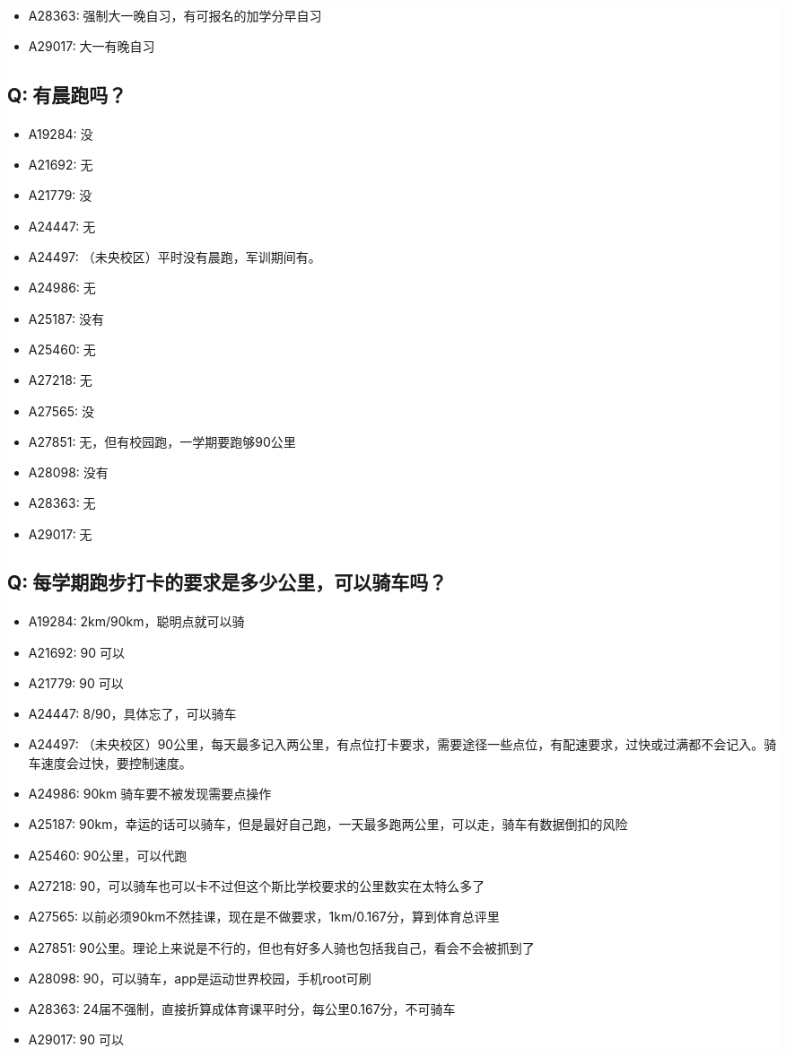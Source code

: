 - A28363: 强制大一晚自习，有可报名的加学分早自习

- A29017: 大一有晚自习

## Q: 有晨跑吗？

- A19284: 没

- A21692: 无

- A21779: 没

- A24447: 无

- A24497: （未央校区）平时没有晨跑，军训期间有。

- A24986: 无

- A25187: 没有

- A25460: 无

- A27218: 无

- A27565: 没

- A27851: 无，但有校园跑，一学期要跑够90公里

- A28098: 没有

- A28363: 无

- A29017: 无

## Q: 每学期跑步打卡的要求是多少公里，可以骑车吗？

- A19284: 2km/90km，聪明点就可以骑

- A21692: 90  可以

- A21779: 90 可以

- A24447: 8/90，具体忘了，可以骑车

- A24497: （未央校区）90公里，每天最多记入两公里，有点位打卡要求，需要途径一些点位，有配速要求，过快或过满都不会记入。骑车速度会过快，要控制速度。

- A24986: 90km 骑车要不被发现需要点操作

- A25187: 90km，幸运的话可以骑车，但是最好自己跑，一天最多跑两公里，可以走，骑车有数据倒扣的风险

- A25460: 90公里，可以代跑

- A27218: 90，可以骑车也可以卡不过但这个斯比学校要求的公里数实在太特么多了

- A27565: 以前必须90km不然挂课，现在是不做要求，1km/0.167分，算到体育总评里

- A27851: 90公里。理论上来说是不行的，但也有好多人骑也包括我自己，看会不会被抓到了

- A28098: 90，可以骑车，app是运动世界校园，手机root可刷

- A28363: 24届不强制，直接折算成体育课平时分，每公里0.167分，不可骑车

- A29017: 90 可以
